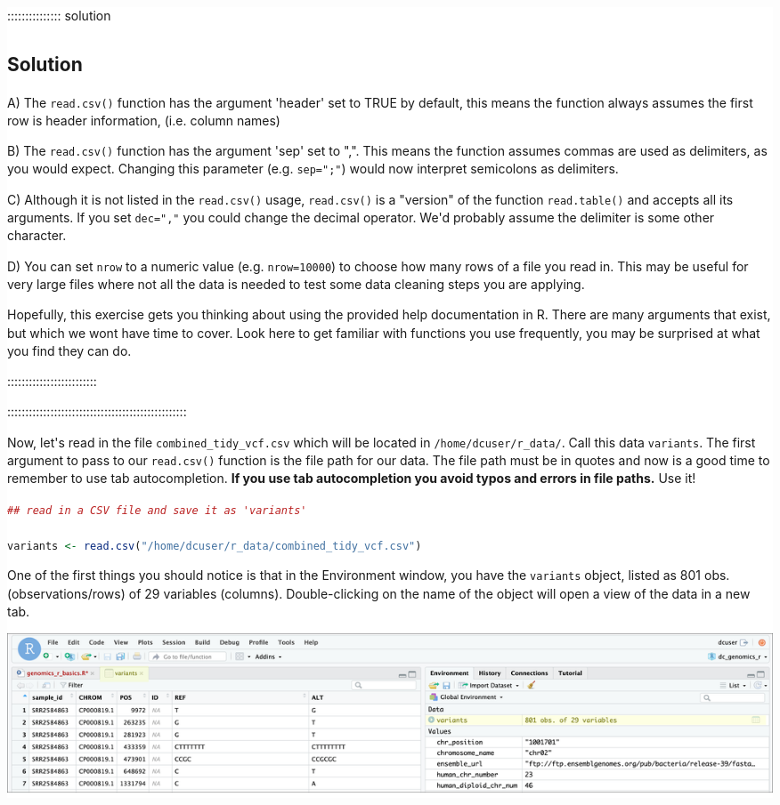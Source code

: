 :::::::::::::::  solution

## Solution

A) The `read.csv()` function has the argument 'header' set to TRUE by default,
this means the function always assumes the first row is header information,
(i.e. column names)

B) The `read.csv()` function has the argument 'sep' set to ",". This means
the function assumes commas are used as delimiters, as you would expect.
Changing this parameter (e.g. `sep=";"`) would now interpret semicolons as
delimiters.

C) Although it is not listed in the `read.csv()` usage, `read.csv()` is
a "version" of the function `read.table()` and accepts all its arguments.
If you set `dec=","` you could change the decimal operator. We'd probably
assume the delimiter is some other character.

D) You can set `nrow` to a numeric value (e.g. `nrow=10000`) to choose how
many rows of a file you read in. This may be useful for very large files
where not all the data is needed to test some data cleaning steps you are
applying.

Hopefully, this exercise gets you thinking about using the provided help
documentation in R. There are many arguments that exist, but which we wont
have time to cover. Look here to get familiar with functions you use
frequently, you may be surprised at what you find they can do.



:::::::::::::::::::::::::

::::::::::::::::::::::::::::::::::::::::::::::::::

Now, let's read in the file `combined_tidy_vcf.csv` which will be located in
`/home/dcuser/r_data/`. Call this data `variants`. The
first argument to pass to our `read.csv()` function is the file path for our
data. The file path must be in quotes and now is a good time to remember to
use tab autocompletion. **If you use tab autocompletion you avoid typos and
errors in file paths.** Use it!


```r
## read in a CSV file and save it as 'variants'

variants <- read.csv("/home/dcuser/r_data/combined_tidy_vcf.csv")
```



One of the first things you should notice is that in the Environment window,
you have the `variants` object, listed as 801 obs. (observations/rows)
of 29 variables (columns). Double-clicking on the name of the object will open
a view of the data in a new tab.

<img src="fig/rstudio_dataframeview.png" alt="rstudio data frame view" style="width: 1000px;"/>
